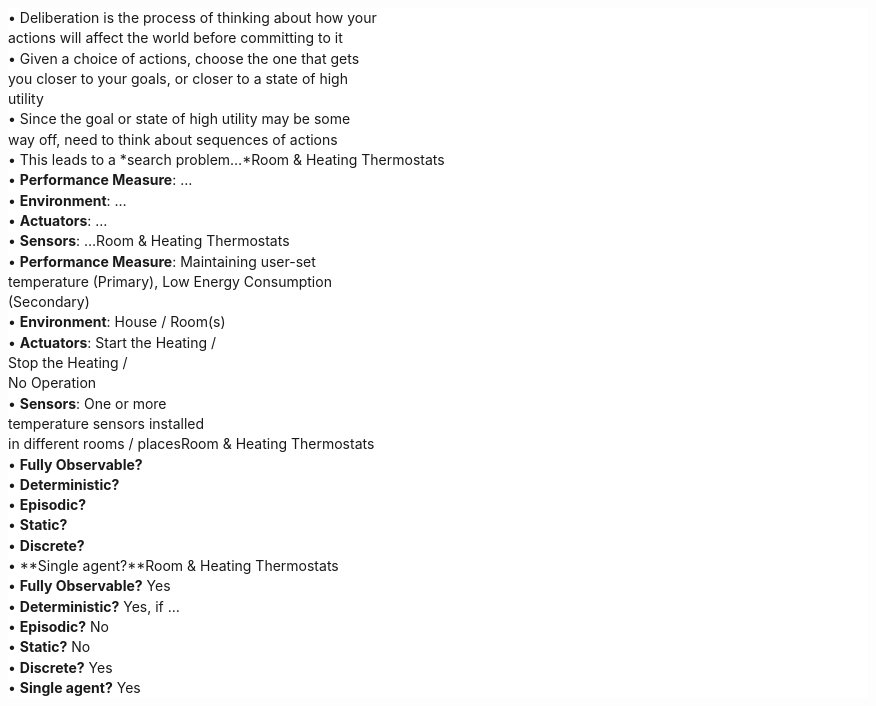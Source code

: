 • Deliberation is the process of thinking about how your  
actions will affect the world before committing to it  
• Given a choice of actions, choose the one that gets  
you closer to your goals, or closer to a state of high  
utility  
• Since the goal or state of high utility may be some  
way off, need to think about sequences of actions  
• This leads to a *search problem…*Room & Heating Thermostats  
• **Performance Measure**: …  
• **Environment**: …  
• **Actuators**: …  
• **Sensors**: …Room & Heating Thermostats  
• **Performance Measure**: Maintaining user-set  
temperature (Primary), Low Energy Consumption  
(Secondary)  
• **Environment**: House / Room(s)  
• **Actuators**: Start the Heating /  
Stop the Heating /  
No Operation  
• **Sensors**: One or more  
temperature sensors installed  
in different rooms / placesRoom & Heating Thermostats  
• **Fully Observable?**  
• **Deterministic?**  
• **Episodic?**  
• **Static?**  
• **Discrete?**  
• **Single agent?**Room & Heating Thermostats  
• **Fully Observable?** Yes  
• **Deterministic?** Yes, if …  
• **Episodic?** No  
• **Static?** No  
• **Discrete?** Yes  
• **Single agent?** Yes  
